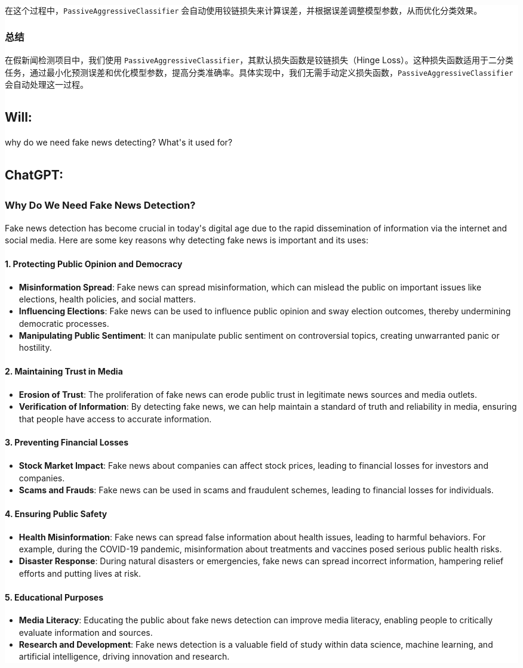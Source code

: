 在这个过程中，`PassiveAggressiveClassifier` 会自动使用铰链损失来计算误差，并根据误差调整模型参数，从而优化分类效果。

### 总结

在假新闻检测项目中，我们使用 `PassiveAggressiveClassifier`，其默认损失函数是铰链损失（Hinge Loss）。这种损失函数适用于二分类任务，通过最小化预测误差和优化模型参数，提高分类准确率。具体实现中，我们无需手动定义损失函数，`PassiveAggressiveClassifier` 会自动处理这一过程。

## Will:

 why do we need fake news detecting? What's it used for?

## ChatGPT:

 ### Why Do We Need Fake News Detection?

Fake news detection has become crucial in today's digital age due to the rapid dissemination of information via the internet and social media. Here are some key reasons why detecting fake news is important and its uses:

#### 1. **Protecting Public Opinion and Democracy**
- **Misinformation Spread**: Fake news can spread misinformation, which can mislead the public on important issues like elections, health policies, and social matters.
- **Influencing Elections**: Fake news can be used to influence public opinion and sway election outcomes, thereby undermining democratic processes.
- **Manipulating Public Sentiment**: It can manipulate public sentiment on controversial topics, creating unwarranted panic or hostility.

#### 2. **Maintaining Trust in Media**
- **Erosion of Trust**: The proliferation of fake news can erode public trust in legitimate news sources and media outlets.
- **Verification of Information**: By detecting fake news, we can help maintain a standard of truth and reliability in media, ensuring that people have access to accurate information.

#### 3. **Preventing Financial Losses**
- **Stock Market Impact**: Fake news about companies can affect stock prices, leading to financial losses for investors and companies.
- **Scams and Frauds**: Fake news can be used in scams and fraudulent schemes, leading to financial losses for individuals.

#### 4. **Ensuring Public Safety**
- **Health Misinformation**: Fake news can spread false information about health issues, leading to harmful behaviors. For example, during the COVID-19 pandemic, misinformation about treatments and vaccines posed serious public health risks.
- **Disaster Response**: During natural disasters or emergencies, fake news can spread incorrect information, hampering relief efforts and putting lives at risk.

#### 5. **Educational Purposes**
- **Media Literacy**: Educating the public about fake news detection can improve media literacy, enabling people to critically evaluate information and sources.
- **Research and Development**: Fake news detection is a valuable field of study within data science, machine learning, and artificial intelligence, driving innovation and research.
